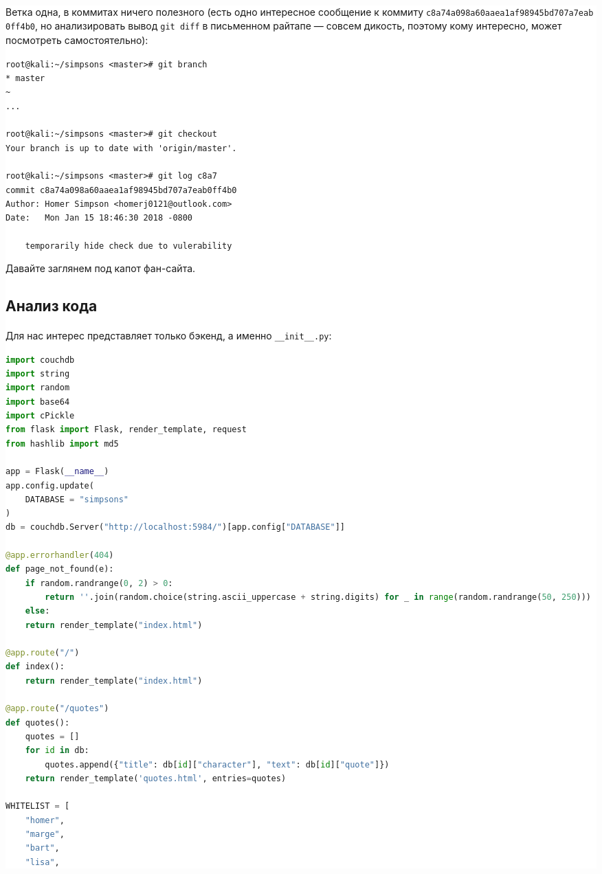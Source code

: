 Ветка одна, в коммитах ничего полезного (есть одно интересное сообщение к коммиту `c8a74a098a60aaea1af98945bd707a7eab0ff4b0`, но анализировать вывод `git diff` в письменном райтапе — совсем дикость, поэтому кому интересно, может посмотреть самостоятельно):
```text
root@kali:~/simpsons <master># git branch
* master
~
...

root@kali:~/simpsons <master># git checkout
Your branch is up to date with 'origin/master'.

root@kali:~/simpsons <master># git log c8a7
commit c8a74a098a60aaea1af98945bd707a7eab0ff4b0
Author: Homer Simpson <homerj0121@outlook.com>
Date:   Mon Jan 15 18:46:30 2018 -0800

    temporarily hide check due to vulerability

```

Давайте заглянем под капот фан-сайта.

## Анализ кода
Для нас интерес представляет только бэкенд, а именно `__init__.py`:
```python
import couchdb
import string
import random
import base64
import cPickle
from flask import Flask, render_template, request
from hashlib import md5

app = Flask(__name__)
app.config.update(
    DATABASE = "simpsons"
)
db = couchdb.Server("http://localhost:5984/")[app.config["DATABASE"]]

@app.errorhandler(404)
def page_not_found(e):
    if random.randrange(0, 2) > 0:
        return ''.join(random.choice(string.ascii_uppercase + string.digits) for _ in range(random.randrange(50, 250)))
    else:
	return render_template("index.html")

@app.route("/")
def index():
    return render_template("index.html")

@app.route("/quotes")
def quotes():
    quotes = []
    for id in db:
        quotes.append({"title": db[id]["character"], "text": db[id]["quote"]})
    return render_template('quotes.html', entries=quotes)

WHITELIST = [
    "homer",
    "marge",
    "bart",
    "lisa",
```